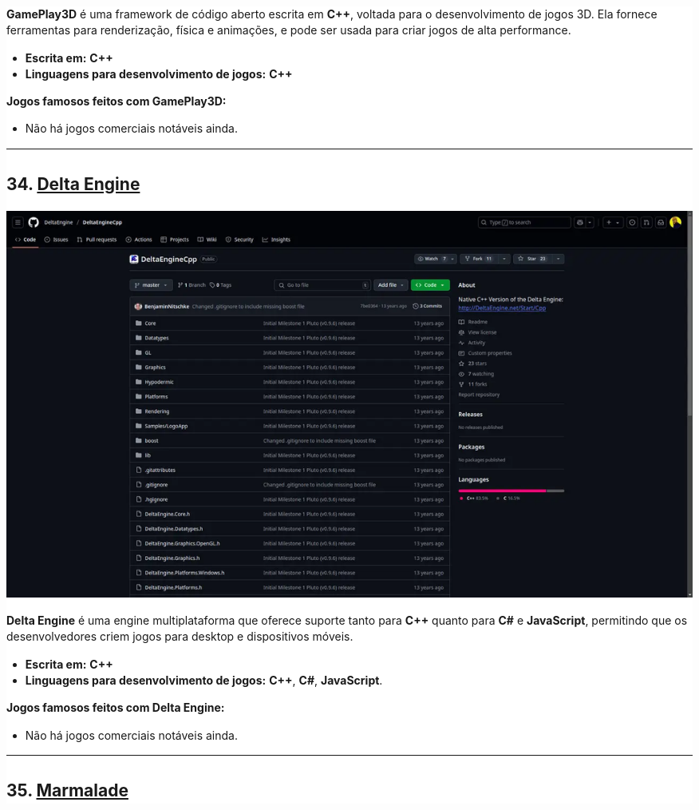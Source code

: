 
**GamePlay3D** é uma framework de código aberto escrita em **C++**, voltada para o desenvolvimento de jogos 3D. Ela fornece ferramentas para renderização, física e animações, e pode ser usada para criar jogos de alta performance.

- **Escrita em:** **C++**
- **Linguagens para desenvolvimento de jogos:** **C++**

**Jogos famosos feitos com GamePlay3D:**
- Não há jogos comerciais notáveis ainda.

---

## 34. [Delta Engine](https://github.com/deltaengine)
![Delta Engine](/assets/img/gamedev/games-engine-cpp/34.webp)

**Delta Engine** é uma engine multiplataforma que oferece suporte tanto para **C++** quanto para **C#** e **JavaScript**, permitindo que os desenvolvedores criem jogos para desktop e dispositivos móveis.

- **Escrita em:** **C++**
- **Linguagens para desenvolvimento de jogos:** **C++**, **C#**, **JavaScript**.

**Jogos famosos feitos com Delta Engine:**
- Não há jogos comerciais notáveis ainda.

---

## 35. [Marmalade](https://www.marmaladegamestudio.com/)